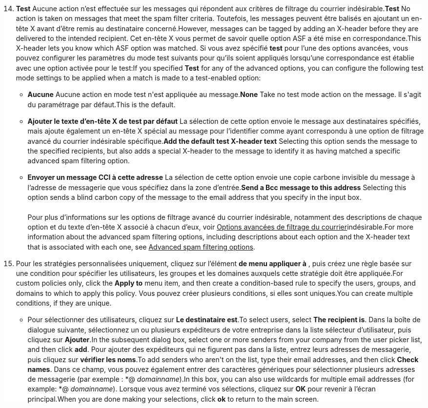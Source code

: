 14. <span data-ttu-id="c6d8c-206">**Test** Aucune action n’est effectuée sur les messages qui répondent aux critères de filtrage du courrier indésirable.</span><span class="sxs-lookup"><span data-stu-id="c6d8c-206">**Test** No action is taken on messages that meet the spam filter criteria.</span></span> <span data-ttu-id="c6d8c-207">Toutefois, les messages peuvent être balisés en ajoutant un en-tête X avant d’être remis au destinataire concerné.</span><span class="sxs-lookup"><span data-stu-id="c6d8c-207">However, messages can be tagged by adding an X-header before they are delivered to the intended recipient.</span></span> <span data-ttu-id="c6d8c-208">Cet en-tête X vous permet de savoir quelle option ASF a été mise en correspondance.</span><span class="sxs-lookup"><span data-stu-id="c6d8c-208">This X-header lets you know which ASF option was matched.</span></span> <span data-ttu-id="c6d8c-209">Si vous avez spécifié **test** pour l’une des options avancées, vous pouvez configurer les paramètres du mode test suivants pour qu’ils soient appliqués lorsqu’une correspondance est établie avec une option activée pour le test:</span><span class="sxs-lookup"><span data-stu-id="c6d8c-209">If you specified **Test** for any of the advanced options, you can configure the following test mode settings to be applied when a match is made to a test-enabled option:</span></span> 
    
      - <span data-ttu-id="c6d8c-210">**Aucune** Aucune action en mode test n'est appliquée au message.</span><span class="sxs-lookup"><span data-stu-id="c6d8c-210">**None** Take no test mode action on the message.</span></span> <span data-ttu-id="c6d8c-211">Il s'agit du paramétrage par défaut.</span><span class="sxs-lookup"><span data-stu-id="c6d8c-211">This is the default.</span></span> 
        
      - <span data-ttu-id="c6d8c-212">**Ajouter le texte d’en-tête X de test par défaut** La sélection de cette option envoie le message aux destinataires spécifiés, mais ajoute également un en-tête X spécial au message pour l’identifier comme ayant correspondu à une option de filtrage avancé du courrier indésirable spécifique.</span><span class="sxs-lookup"><span data-stu-id="c6d8c-212">**Add the default test X-header text** Selecting this option sends the message to the specified recipients, but also adds a special X-header to the message to identify it as having matched a specific advanced spam filtering option.</span></span> 
        
      - <span data-ttu-id="c6d8c-213">**Envoyer un message CCI à cette adresse** La sélection de cette option envoie une copie carbone invisible du message à l’adresse de messagerie que vous spécifiez dans la zone d’entrée.</span><span class="sxs-lookup"><span data-stu-id="c6d8c-213">**Send a Bcc message to this address** Selecting this option sends a blind carbon copy of the message to the email address that you specify in the input box.</span></span> <br/><br/><span data-ttu-id="c6d8c-214">Pour plus d’informations sur les options de filtrage avancé du courrier indésirable, notamment des descriptions de chaque option et du texte d’en-tête X associé à chacun d’eux, voir [Options avancées de filtrage du courrier](advanced-spam-filtering-asf-options.md)indésirable.</span><span class="sxs-lookup"><span data-stu-id="c6d8c-214">For more information about the advanced spam filtering options, including descriptions about each option and the X-header text that is associated with each one, see [Advanced spam filtering  options](advanced-spam-filtering-asf-options.md).</span></span> 
  
15. <span data-ttu-id="c6d8c-215">Pour les stratégies personnalisées uniquement, cliquez sur l’élément **de menu appliquer à** , puis créez une règle basée sur une condition pour spécifier les utilisateurs, les groupes et les domaines auxquels cette stratégie doit être appliquée.</span><span class="sxs-lookup"><span data-stu-id="c6d8c-215">For custom policies only, click the **Apply to** menu item, and then create a condition-based rule to specify the users, groups, and domains to which to apply this policy.</span></span> <span data-ttu-id="c6d8c-216">Vous pouvez créer plusieurs conditions, si elles sont uniques.</span><span class="sxs-lookup"><span data-stu-id="c6d8c-216">You can create multiple conditions, if they are unique.</span></span> 
    
      - <span data-ttu-id="c6d8c-217">Pour sélectionner des utilisateurs, cliquez sur **Le destinataire est**.</span><span class="sxs-lookup"><span data-stu-id="c6d8c-217">To select users, select **The recipient is**.</span></span> <span data-ttu-id="c6d8c-218">Dans la boîte de dialogue suivante, sélectionnez un ou plusieurs expéditeurs de votre entreprise dans la liste sélecteur d’utilisateur, puis cliquez sur **Ajouter**.</span><span class="sxs-lookup"><span data-stu-id="c6d8c-218">In the subsequent dialog box, select one or more senders from your company from the user picker list, and then click **add**.</span></span> <span data-ttu-id="c6d8c-219">Pour ajouter des expéditeurs qui ne figurent pas dans la liste, entrez leurs adresses de messagerie, puis cliquez sur **vérifier les noms**.</span><span class="sxs-lookup"><span data-stu-id="c6d8c-219">To add senders who aren't on the list, type their email addresses, and then click **Check names**.</span></span> <span data-ttu-id="c6d8c-220">Dans ce champ, vous pouvez également entrer des caractères génériques pour sélectionner plusieurs adresses de messagerie (par exemple : \*@ _domainname_).</span><span class="sxs-lookup"><span data-stu-id="c6d8c-220">In this box, you can also use wildcards for multiple email addresses (for example: \*@ _domainname_).</span></span> <span data-ttu-id="c6d8c-221">Lorsque vous avez terminé vos sélections, cliquez sur **OK** pour revenir à l’écran principal.</span><span class="sxs-lookup"><span data-stu-id="c6d8c-221">When you are done making your selections, click **ok** to return to the main screen.</span></span> 